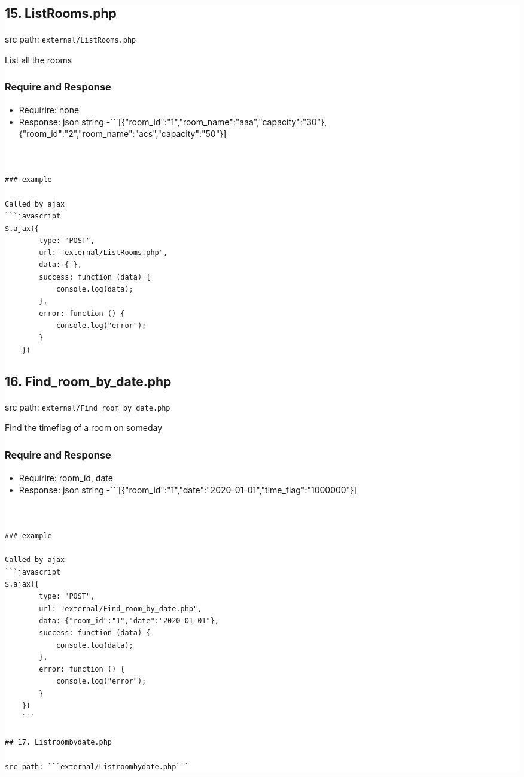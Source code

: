 ## 15. ListRooms.php

src path: ```external/ListRooms.php```

List all the rooms
### Require and Response
- Requirire: none
- Response: json string
-```[{"room_id":"1","room_name":"aaa","capacity":"30"},{"room_id":"2","room_name":"acs","capacity":"50"}]
```


### example

Called by ajax
```javascript
$.ajax({
        type: "POST",
        url: "external/ListRooms.php",
        data: { },
        success: function (data) {
            console.log(data); 
        },
        error: function () {
            console.log("error");
        }
    })
```


## 16. Find_room_by_date.php

src path: ```external/Find_room_by_date.php```

Find the timeflag of a room on someday
### Require and Response
- Requirire: room_id, date
- Response: json string
-```[{"room_id":"1","date":"2020-01-01","time_flag":"1000000"}]
```


### example

Called by ajax
```javascript
$.ajax({
        type: "POST",
        url: "external/Find_room_by_date.php",
        data: {"room_id":"1","date":"2020-01-01"},
        success: function (data) {
            console.log(data); 
        },
        error: function () {
            console.log("error");
        }
    })
    ```

## 17. Listroombydate.php

src path: ```external/Listroombydate.php```

```